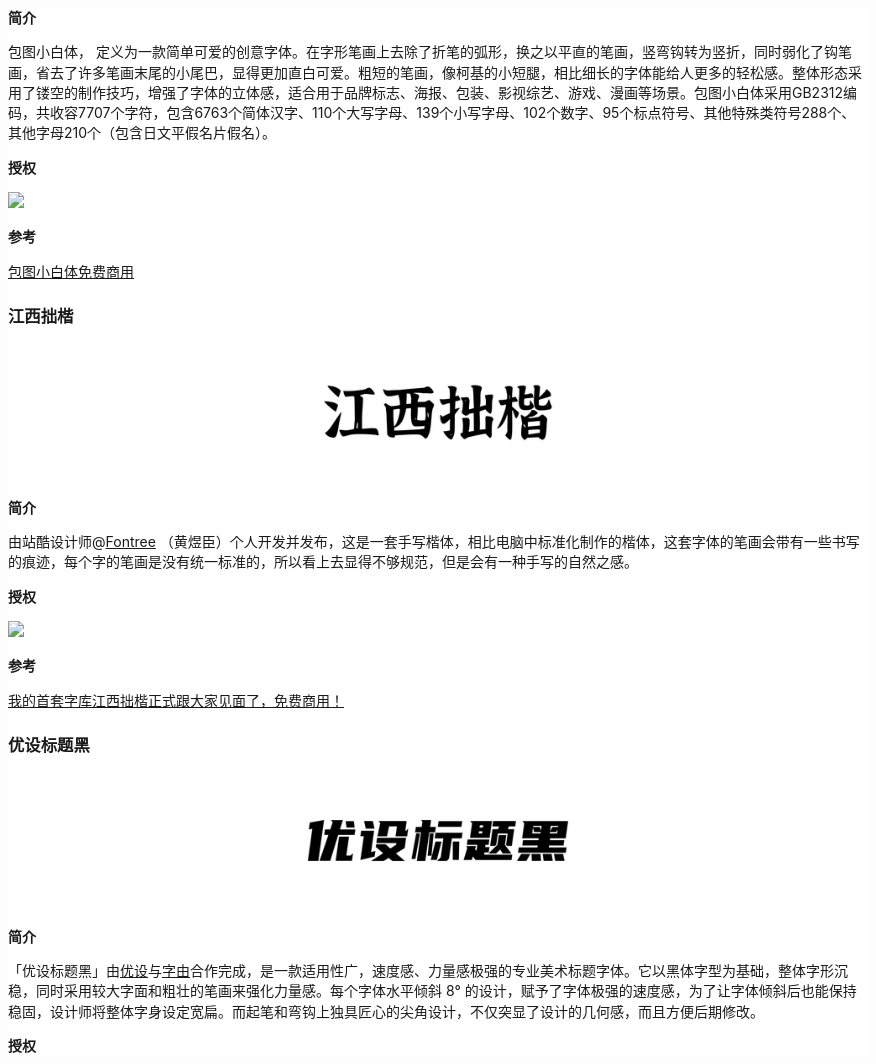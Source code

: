 **简介**

包图小白体， 定义为一款简单可爱的创意字体。在字形笔画上去除了折笔的弧形，换之以平直的笔画，竖弯钩转为竖折，同时弱化了钩笔画，省去了许多笔画末尾的小尾巴，显得更加直白可爱。粗短的笔画，像柯基的小短腿，相比细长的字体能给人更多的轻松感。整体形态采用了镂空的制作技巧，增强了字体的立体感，适合用于品牌标志、海报、包装、影视综艺、游戏、漫画等场景。包图小白体采用GB2312编码，共收容7707个字符，包含6763个简体汉字、110个大写字母、139个小写字母、102个数字、95个标点符号、其他特殊类符号288个、其他字母210个（包含日文平假名片假名）。

**授权**

![](https://img.shields.io/badge/免费商用-无需授权-orange?style=flat-square&color=success)

**参考**

[包图小白体免费商用](https://act.ibaotu.com/activity/1.html)

### 江西拙楷

![江西拙楷](assets/image/JiangXiZhuoKai.svg)

**简介**

由站酷设计师@[Fontree](https://www.zcool.com.cn/u/653645) （黄煜臣）个人开发并发布，这是一套手写楷体，相比电脑中标准化制作的楷体，这套字体的笔画会带有一些书写的痕迹，每个字的笔画是没有统一标准的，所以看上去显得不够规范，但是会有一种手写的自然之感。

**授权**

![](https://img.shields.io/badge/免费商用-无需授权-orange?style=flat-square&color=success)

**参考**

[我的首套字库江西拙楷正式跟大家见面了，免费商用！](https://www.zcool.com.cn/work/ZNDE4MzY4Mjg=.html)

### 优设标题黑

![优设标题黑](assets/image/YouSheBiaoTiHei.svg)

**简介**

「优设标题黑」由[优设](https://www.uisdc.com/)与[字由](http://www.hellofont.cn/)合作完成，是一款适用性广，速度感、力量感极强的专业美术标题字体。它以黑体字型为基础，整体字形沉稳，同时采用较大字面和粗壮的笔画来强化力量感。每个字体水平倾斜 8° 的设计，赋予了字体极强的速度感，为了让字体倾斜后也能保持稳固，设计师将整体字身设定宽扁。而起笔和弯钩上独具匠心的尖角设计，不仅突显了设计的几何感，而且方便后期修改。

**授权**
